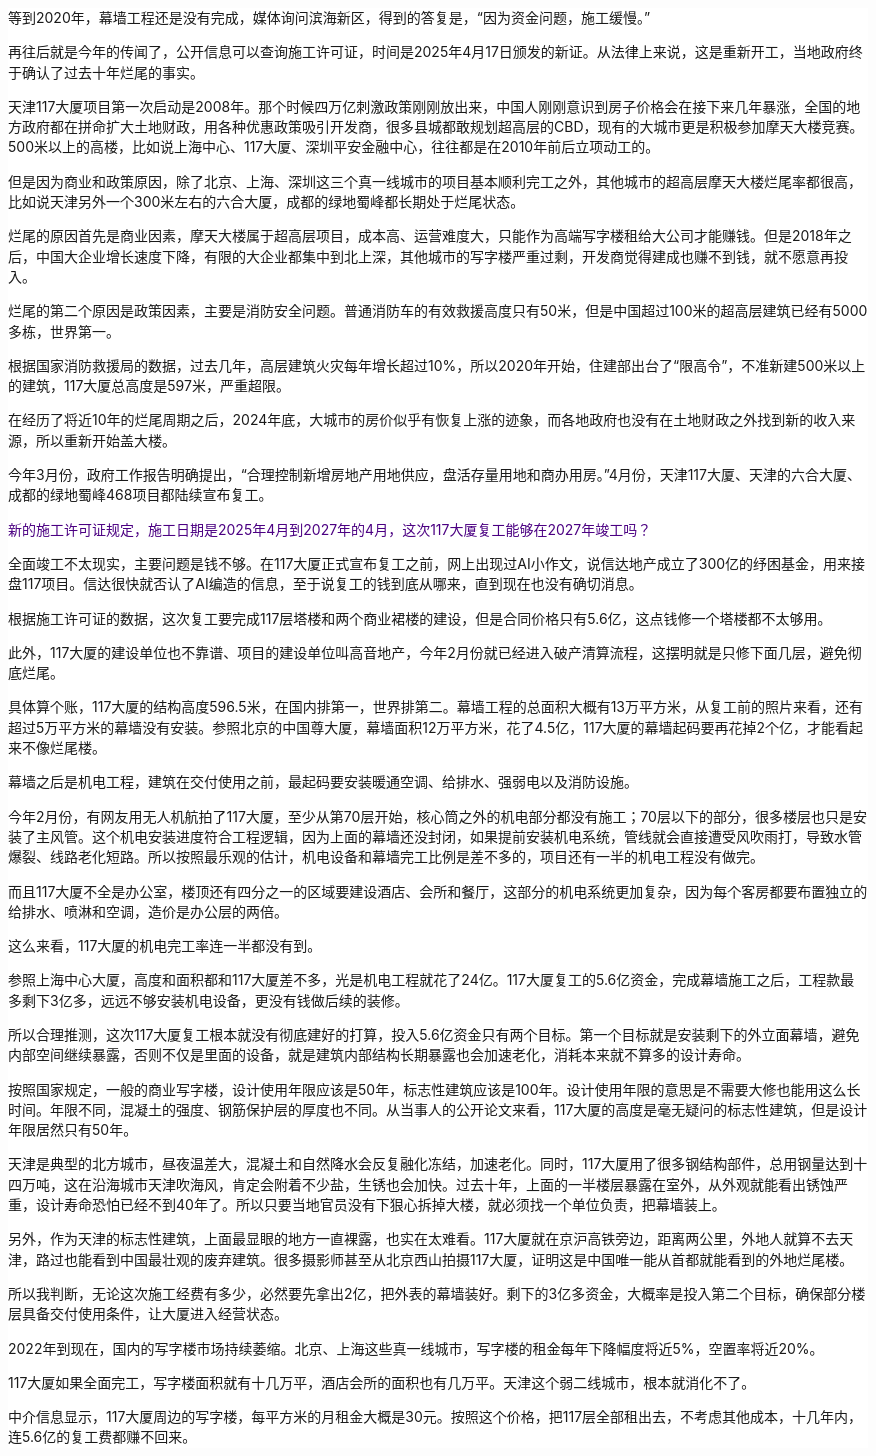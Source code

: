 等到2020年，幕墙工程还是没有完成，媒体询问滨海新区，得到的答复是，“因为资金问题，施工缓慢。”

再往后就是今年的传闻了，公开信息可以查询施工许可证，时间是2025年4月17日颁发的新证。从法律上来说，这是重新开工，当地政府终于确认了过去十年烂尾的事实。

天津117大厦项目第一次启动是2008年。那个时候四万亿刺激政策刚刚放出来，中国人刚刚意识到房子价格会在接下来几年暴涨，全国的地方政府都在拼命扩大土地财政，用各种优惠政策吸引开发商，很多县城都敢规划超高层的CBD，现有的大城市更是积极参加摩天大楼竞赛。500米以上的高楼，比如说上海中心、117大厦、深圳平安金融中心，往往都是在2010年前后立项动工的。

但是因为商业和政策原因，除了北京、上海、深圳这三个真一线城市的项目基本顺利完工之外，其他城市的超高层摩天大楼烂尾率都很高，比如说天津另外一个300米左右的六合大厦，成都的绿地蜀峰都长期处于烂尾状态。

烂尾的原因首先是商业因素，摩天大楼属于超高层项目，成本高、运营难度大，只能作为高端写字楼租给大公司才能赚钱。但是2018年之后，中国大企业增长速度下降，有限的大企业都集中到北上深，其他城市的写字楼严重过剩，开发商觉得建成也赚不到钱，就不愿意再投入。

烂尾的第二个原因是政策因素，主要是消防安全问题。普通消防车的有效救援高度只有50米，但是中国超过100米的超高层建筑已经有5000多栋，世界第一。

根据国家消防救援局的数据，过去几年，高层建筑火灾每年增长超过10%，所以2020年开始，住建部出台了“限高令”，不准新建500米以上的建筑，117大厦总高度是597米，严重超限。

在经历了将近10年的烂尾周期之后，2024年底，大城市的房价似乎有恢复上涨的迹象，而各地政府也没有在土地财政之外找到新的收入来源，所以重新开始盖大楼。

今年3月份，政府工作报告明确提出，“合理控制新增房地产用地供应，盘活存量用地和商办用房。”4月份，天津117大厦、天津的六合大厦、成都的绿地蜀峰468项目都陆续宣布复工。

<font color = "indigo">新的施工许可证规定，施工日期是2025年4月到2027年的4月，这次117大厦复工能够在2027年竣工吗？</font>

全面竣工不太现实，主要问题是钱不够。在117大厦正式宣布复工之前，网上出现过AI小作文，说信达地产成立了300亿的纾困基金，用来接盘117项目。信达很快就否认了AI编造的信息，至于说复工的钱到底从哪来，直到现在也没有确切消息。

根据施工许可证的数据，这次复工要完成117层塔楼和两个商业裙楼的建设，但是合同价格只有5.6亿，这点钱修一个塔楼都不太够用。

此外，117大厦的建设单位也不靠谱、项目的建设单位叫高音地产，今年2月份就已经进入破产清算流程，这摆明就是只修下面几层，避免彻底烂尾。

具体算个账，117大厦的结构高度596.5米，在国内排第一，世界排第二。幕墙工程的总面积大概有13万平方米，从复工前的照片来看，还有超过5万平方米的幕墙没有安装。参照北京的中国尊大厦，幕墙面积12万平方米，花了4.5亿，117大厦的幕墙起码要再花掉2个亿，才能看起来不像烂尾楼。

幕墙之后是机电工程，建筑在交付使用之前，最起码要安装暖通空调、给排水、强弱电以及消防设施。

今年2月份，有网友用无人机航拍了117大厦，至少从第70层开始，核心筒之外的机电部分都没有施工；70层以下的部分，很多楼层也只是安装了主风管。这个机电安装进度符合工程逻辑，因为上面的幕墙还没封闭，如果提前安装机电系统，管线就会直接遭受风吹雨打，导致水管爆裂、线路老化短路。所以按照最乐观的估计，机电设备和幕墙完工比例是差不多的，项目还有一半的机电工程没有做完。

而且117大厦不全是办公室，楼顶还有四分之一的区域要建设酒店、会所和餐厅，这部分的机电系统更加复杂，因为每个客房都要布置独立的给排水、喷淋和空调，造价是办公层的两倍。

这么来看，117大厦的机电完工率连一半都没有到。

参照上海中心大厦，高度和面积都和117大厦差不多，光是机电工程就花了24亿。117大厦复工的5.6亿资金，完成幕墙施工之后，工程款最多剩下3亿多，远远不够安装机电设备，更没有钱做后续的装修。

所以合理推测，这次117大厦复工根本就没有彻底建好的打算，投入5.6亿资金只有两个目标。第一个目标就是安装剩下的外立面幕墙，避免内部空间继续暴露，否则不仅是里面的设备，就是建筑内部结构长期暴露也会加速老化，消耗本来就不算多的设计寿命。

按照国家规定，一般的商业写字楼，设计使用年限应该是50年，标志性建筑应该是100年。设计使用年限的意思是不需要大修也能用这么长时间。年限不同，混凝土的强度、钢筋保护层的厚度也不同。从当事人的公开论文来看，117大厦的高度是毫无疑问的标志性建筑，但是设计年限居然只有50年。

天津是典型的北方城市，昼夜温差大，混凝土和自然降水会反复融化冻结，加速老化。同时，117大厦用了很多钢结构部件，总用钢量达到十四万吨，这在沿海城市天津吹海风，肯定会附着不少盐，生锈也会加快。过去十年，上面的一半楼层暴露在室外，从外观就能看出锈蚀严重，设计寿命恐怕已经不到40年了。所以只要当地官员没有下狠心拆掉大楼，就必须找一个单位负责，把幕墙装上。

另外，作为天津的标志性建筑，上面最显眼的地方一直裸露，也实在太难看。117大厦就在京沪高铁旁边，距离两公里，外地人就算不去天津，路过也能看到中国最壮观的废弃建筑。很多摄影师甚至从北京西山拍摄117大厦，证明这是中国唯一能从首都就能看到的外地烂尾楼。

所以我判断，无论这次施工经费有多少，必然要先拿出2亿，把外表的幕墙装好。剩下的3亿多资金，大概率是投入第二个目标，确保部分楼层具备交付使用条件，让大厦进入经营状态。

2022年到现在，国内的写字楼市场持续萎缩。北京、上海这些真一线城市，写字楼的租金每年下降幅度将近5%，空置率将近20%。

117大厦如果全面完工，写字楼面积就有十几万平，酒店会所的面积也有几万平。天津这个弱二线城市，根本就消化不了。

中介信息显示，117大厦周边的写字楼，每平方米的月租金大概是30元。按照这个价格，把117层全部租出去，不考虑其他成本，十几年内，连5.6亿的复工费都赚不回来。
